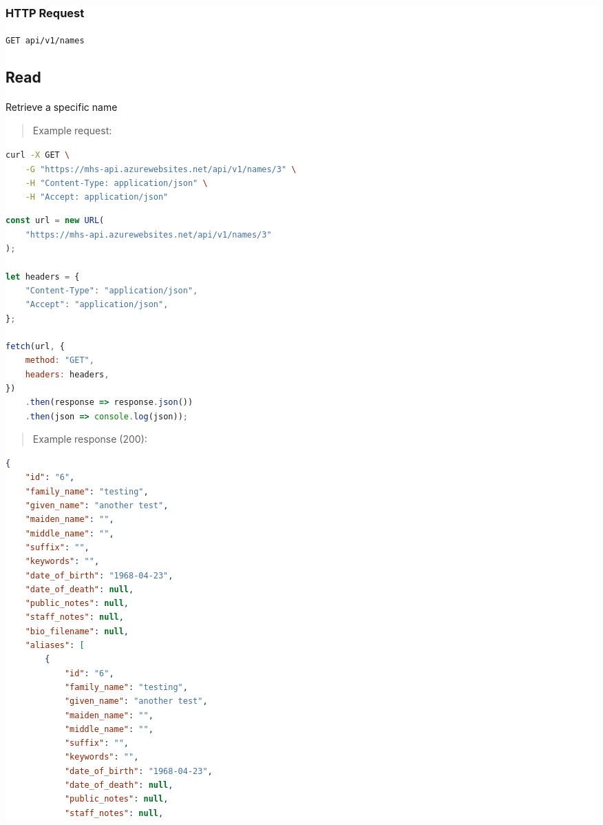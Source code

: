 ### HTTP Request
`GET api/v1/names`





## Read

Retrieve a specific name

> Example request:

```bash
curl -X GET \
    -G "https://mhs-api.azurewebsites.net/api/v1/names/3" \
    -H "Content-Type: application/json" \
    -H "Accept: application/json"
```

```javascript
const url = new URL(
    "https://mhs-api.azurewebsites.net/api/v1/names/3"
);

let headers = {
    "Content-Type": "application/json",
    "Accept": "application/json",
};

fetch(url, {
    method: "GET",
    headers: headers,
})
    .then(response => response.json())
    .then(json => console.log(json));
```


> Example response (200):

```json
{
    "id": "6",
    "family_name": "testing",
    "given_name": "another test",
    "maiden_name": "",
    "middle_name": "",
    "suffix": "",
    "keywords": "",
    "date_of_birth": "1968-04-23",
    "date_of_death": null,
    "public_notes": null,
    "staff_notes": null,
    "bio_filename": null,
    "aliases": [
        {
            "id": "6",
            "family_name": "testing",
            "given_name": "another test",
            "maiden_name": "",
            "middle_name": "",
            "suffix": "",
            "keywords": "",
            "date_of_birth": "1968-04-23",
            "date_of_death": null,
            "public_notes": null,
            "staff_notes": null,
```